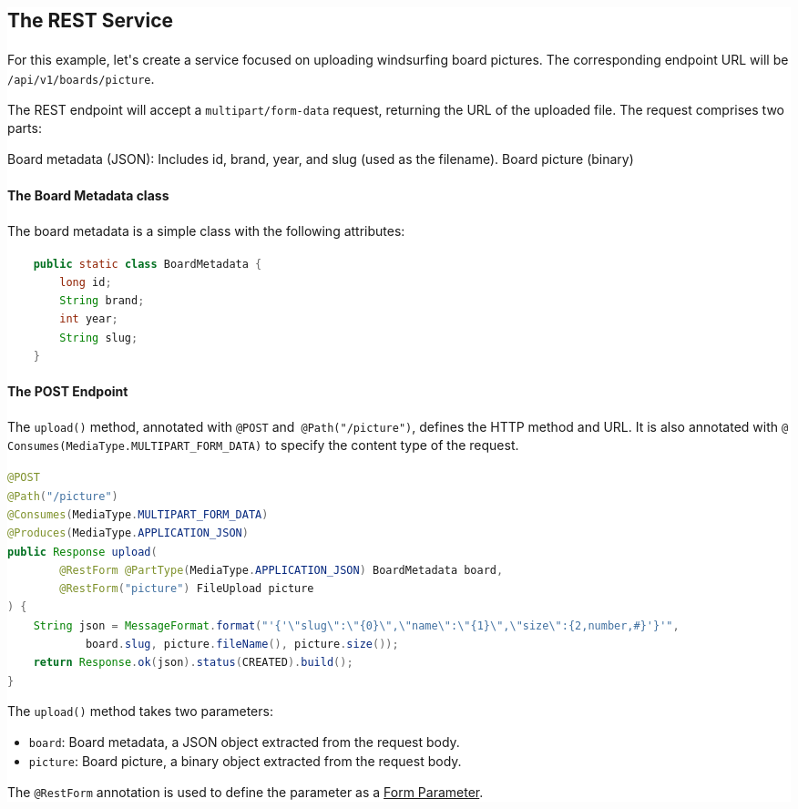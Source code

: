 


## The REST Service

For this example, let's create a service focused on uploading windsurfing board pictures. The corresponding endpoint URL will be `/api/v1/boards/picture`.

The REST endpoint will accept a `multipart/form-data` request, returning the URL of the uploaded file. The request comprises two parts:

Board metadata (JSON): Includes id, brand, year, and slug (used as the filename).
Board picture (binary)


#### The Board Metadata class

The board metadata is a simple class with the following attributes:

```java
    public static class BoardMetadata {
        long id;
        String brand;
        int year;
        String slug;
    }
```

#### The POST Endpoint


The `upload()` method, annotated with `@POST` and` @Path("/picture")`, defines the HTTP method and URL. It is also annotated with `@Consumes(MediaType.MULTIPART_FORM_DATA)` to specify the content type of the request.


```java
@POST
@Path("/picture")
@Consumes(MediaType.MULTIPART_FORM_DATA)
@Produces(MediaType.APPLICATION_JSON)
public Response upload(
        @RestForm @PartType(MediaType.APPLICATION_JSON) BoardMetadata board,
        @RestForm("picture") FileUpload picture
) {
    String json = MessageFormat.format("'{'\"slug\":\"{0}\",\"name\":\"{1}\",\"size\":{2,number,#}'}'",
            board.slug, picture.fileName(), picture.size());
    return Response.ok(json).status(CREATED).build();
}
```

The `upload()` method takes two parameters:

- `board`: Board metadata, a JSON object extracted from the request body.
- `picture`: Board picture, a binary object extracted from the request body.

The `@RestForm` annotation is used to define the parameter as a [Form Parameter](https://developer.mozilla.org/en-US/docs/Web/HTTP/Methods/POST).
